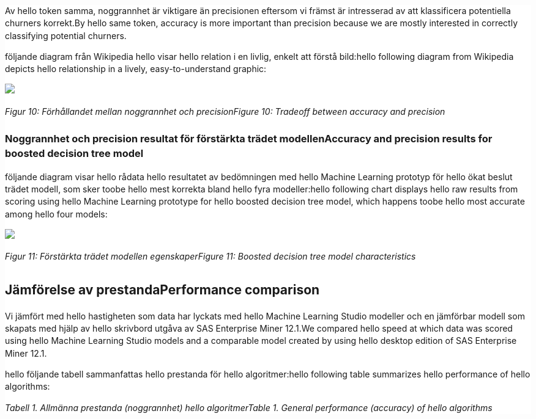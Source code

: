 <span data-ttu-id="fdbd7-210">Av hello token samma, noggrannhet är viktigare än precisionen eftersom vi främst är intresserad av att klassificera potentiella churners korrekt.</span><span class="sxs-lookup"><span data-stu-id="fdbd7-210">By hello same token, accuracy is more important than precision because we are mostly interested in correctly classifying potential churners.</span></span>  

<span data-ttu-id="fdbd7-211">följande diagram från Wikipedia hello visar hello relation i en livlig, enkelt att förstå bild:</span><span class="sxs-lookup"><span data-stu-id="fdbd7-211">hello following diagram from Wikipedia depicts hello relationship in a lively, easy-to-understand graphic:</span></span>  

![][8]

<span data-ttu-id="fdbd7-212">*Figur 10: Förhållandet mellan noggrannhet och precision*</span><span class="sxs-lookup"><span data-stu-id="fdbd7-212">*Figure 10: Tradeoff between accuracy and precision*</span></span>

### <a name="accuracy-and-precision-results-for-boosted-decision-tree-model"></a><span data-ttu-id="fdbd7-213">Noggrannhet och precision resultat för förstärkta trädet modellen</span><span class="sxs-lookup"><span data-stu-id="fdbd7-213">Accuracy and precision results for boosted decision tree model</span></span>
<span data-ttu-id="fdbd7-214">följande diagram visar hello rådata hello resultatet av bedömningen med hello Machine Learning prototyp för hello ökat beslut trädet modell, som sker toobe hello mest korrekta bland hello fyra modeller:</span><span class="sxs-lookup"><span data-stu-id="fdbd7-214">hello following chart displays hello raw results from scoring using hello Machine Learning prototype for hello boosted decision tree model, which happens toobe hello most accurate among hello four models:</span></span>  

![][9]

<span data-ttu-id="fdbd7-215">*Figur 11: Förstärkta trädet modellen egenskaper*</span><span class="sxs-lookup"><span data-stu-id="fdbd7-215">*Figure 11: Boosted decision tree model characteristics*</span></span>

## <a name="performance-comparison"></a><span data-ttu-id="fdbd7-216">Jämförelse av prestanda</span><span class="sxs-lookup"><span data-stu-id="fdbd7-216">Performance comparison</span></span>
<span data-ttu-id="fdbd7-217">Vi jämfört med hello hastigheten som data har lyckats med hello Machine Learning Studio modeller och en jämförbar modell som skapats med hjälp av hello skrivbord utgåva av SAS Enterprise Miner 12.1.</span><span class="sxs-lookup"><span data-stu-id="fdbd7-217">We compared hello speed at which data was scored using hello Machine Learning Studio models and a comparable model created by using hello desktop edition of SAS Enterprise Miner 12.1.</span></span>  

<span data-ttu-id="fdbd7-218">hello följande tabell sammanfattas hello prestanda för hello algoritmer:</span><span class="sxs-lookup"><span data-stu-id="fdbd7-218">hello following table summarizes hello performance of hello algorithms:</span></span>  

<span data-ttu-id="fdbd7-219">*Tabell 1. Allmänna prestanda (noggrannhet) hello algoritmer*</span><span class="sxs-lookup"><span data-stu-id="fdbd7-219">*Table 1. General performance (accuracy) of hello algorithms*</span></span>


[1]: ./media/machine-learning-azure-ml-customer-churn-scenario/churn-1.png
[2]: ./media/machine-learning-azure-ml-customer-churn-scenario/churn-2.png
[3]: ./media/machine-learning-azure-ml-customer-churn-scenario/churn-3.png
[4]: ./media/machine-learning-azure-ml-customer-churn-scenario/churn-4.png
[5]: ./media/machine-learning-azure-ml-customer-churn-scenario/churn-5.png
[6]: ./media/machine-learning-azure-ml-customer-churn-scenario/churn-6.png
[7]: ./media/machine-learning-azure-ml-customer-churn-scenario/churn-7.png
[8]: ./media/machine-learning-azure-ml-customer-churn-scenario/churn-8.png
[9]: ./media/machine-learning-azure-ml-customer-churn-scenario/churn-9.png
[10]: ./media/machine-learning-azure-ml-customer-churn-scenario/churn-10.png